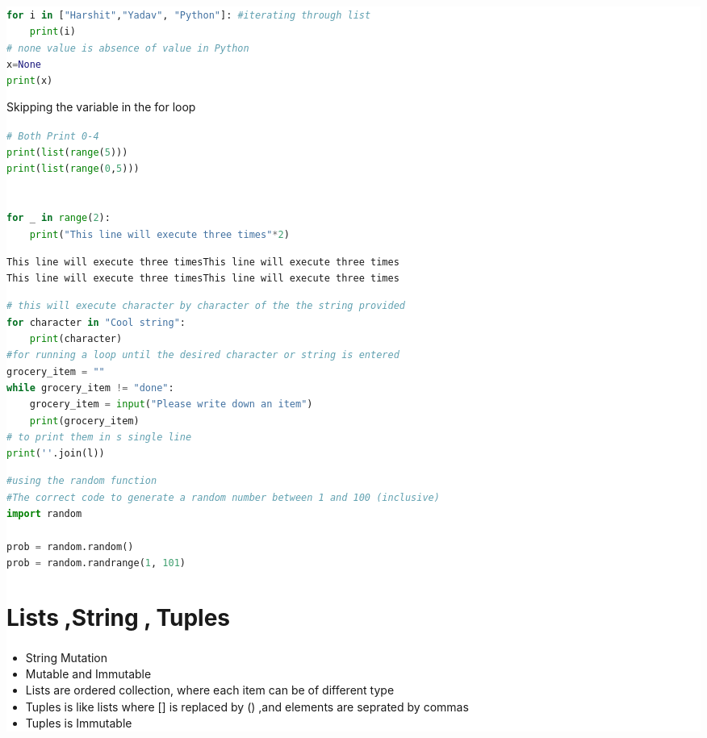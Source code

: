 
```python
for i in ["Harshit","Yadav", "Python"]: #iterating through list
    print(i)
# none value is absence of value in Python 
x=None
print(x)
```

Skipping the variable in the for loop




```python
# Both Print 0-4  
print(list(range(5)))
print(list(range(0,5)))


for _ in range(2):
    print("This line will execute three times"*2)
```

    This line will execute three timesThis line will execute three times
    This line will execute three timesThis line will execute three times



```python
# this will execute character by character of the the string provided
for character in "Cool string":
    print(character)
#for running a loop until the desired character or string is entered
grocery_item = ""
while grocery_item != "done":
    grocery_item = input("Please write down an item")
    print(grocery_item)
# to print them in s single line
print(''.join(l))

```


```python
#using the random function
#The correct code to generate a random number between 1 and 100 (inclusive)
import random

prob = random.random()
prob = random.randrange(1, 101)
```

# Lists ,String , Tuples

- String Mutation
- Mutable and Immutable
- Lists are ordered collection, where each item can be of different type
- Tuples is like lists where [] is replaced by () ,and elements are seprated by commas
- Tuples is Immutable
